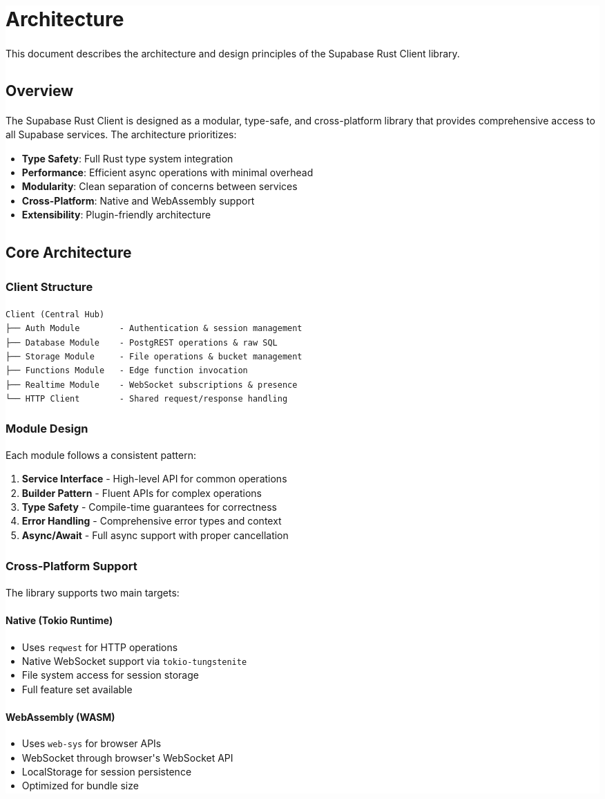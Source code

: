 # Architecture

This document describes the architecture and design principles of the Supabase Rust Client library.

## Overview

The Supabase Rust Client is designed as a modular, type-safe, and cross-platform library that provides comprehensive access to all Supabase services. The architecture prioritizes:

- **Type Safety**: Full Rust type system integration
- **Performance**: Efficient async operations with minimal overhead
- **Modularity**: Clean separation of concerns between services
- **Cross-Platform**: Native and WebAssembly support
- **Extensibility**: Plugin-friendly architecture

## Core Architecture

### Client Structure

```
Client (Central Hub)
├── Auth Module        - Authentication & session management
├── Database Module    - PostgREST operations & raw SQL
├── Storage Module     - File operations & bucket management
├── Functions Module   - Edge function invocation
├── Realtime Module    - WebSocket subscriptions & presence
└── HTTP Client        - Shared request/response handling
```

### Module Design

Each module follows a consistent pattern:

1. **Service Interface** - High-level API for common operations
2. **Builder Pattern** - Fluent APIs for complex operations  
3. **Type Safety** - Compile-time guarantees for correctness
4. **Error Handling** - Comprehensive error types and context
5. **Async/Await** - Full async support with proper cancellation

### Cross-Platform Support

The library supports two main targets:

#### Native (Tokio Runtime)
- Uses `reqwest` for HTTP operations
- Native WebSocket support via `tokio-tungstenite`
- File system access for session storage
- Full feature set available

#### WebAssembly (WASM)
- Uses `web-sys` for browser APIs
- WebSocket through browser's WebSocket API
- LocalStorage for session persistence
- Optimized for bundle size
